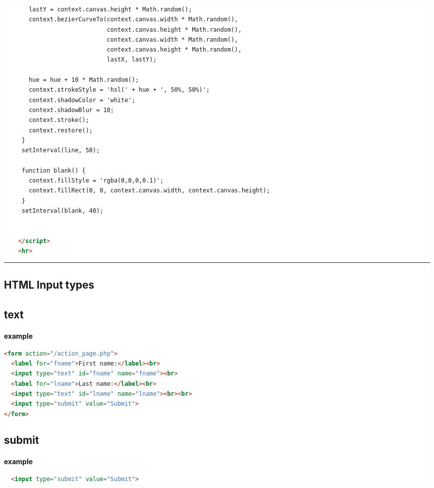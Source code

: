 ```html
       lastY = context.canvas.height * Math.random();
       context.bezierCurveTo(context.canvas.width * Math.random(),
                             context.canvas.height * Math.random(),
                             context.canvas.width * Math.random(),
                             context.canvas.height * Math.random(),
                             lastX, lastY);
    
       hue = hue + 10 * Math.random();
       context.strokeStyle = 'hsl(' + hue + ', 50%, 50%)';
       context.shadowColor = 'white';
       context.shadowBlur = 10;
       context.stroke();
       context.restore();
     }
     setInterval(line, 50);
    
     function blank() {
       context.fillStyle = 'rgba(0,0,0,0.1)';
       context.fillRect(0, 0, context.canvas.width, context.canvas.height);
     }
     setInterval(blank, 40);
    

    </script>
    <hr>
``` 
---


## HTML Input types

##  text

**example**

```html
<form action="/action_page.php">
  <label for="fname">First name:</label><br>
  <input type="text" id="fname" name="fname"><br>
  <label for="lname">Last name:</label><br>
  <input type="text" id="lname" name="lname"><br><br>
  <input type="submit" value="Submit">
</form>
```
## submit

**example**

```html
  <input type="submit" value="Submit">
```

